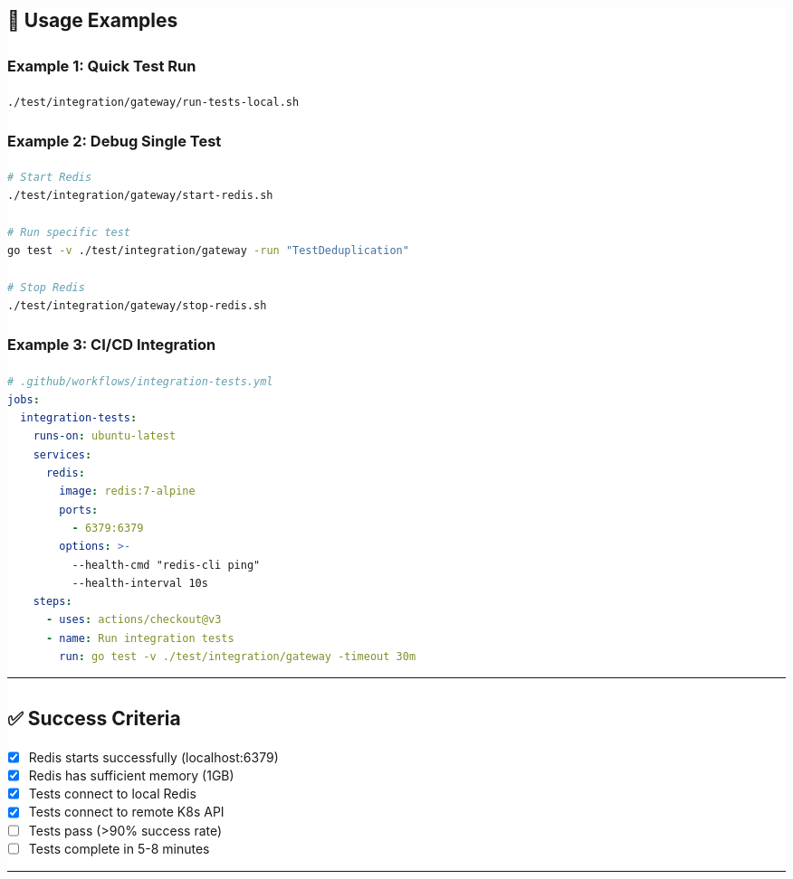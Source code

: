 
## 📝 **Usage Examples**

### **Example 1: Quick Test Run**
```bash
./test/integration/gateway/run-tests-local.sh
```

### **Example 2: Debug Single Test**
```bash
# Start Redis
./test/integration/gateway/start-redis.sh

# Run specific test
go test -v ./test/integration/gateway -run "TestDeduplication"

# Stop Redis
./test/integration/gateway/stop-redis.sh
```

### **Example 3: CI/CD Integration**
```yaml
# .github/workflows/integration-tests.yml
jobs:
  integration-tests:
    runs-on: ubuntu-latest
    services:
      redis:
        image: redis:7-alpine
        ports:
          - 6379:6379
        options: >-
          --health-cmd "redis-cli ping"
          --health-interval 10s
    steps:
      - uses: actions/checkout@v3
      - name: Run integration tests
        run: go test -v ./test/integration/gateway -timeout 30m
```

---

## ✅ **Success Criteria**

- [x] Redis starts successfully (localhost:6379)
- [x] Redis has sufficient memory (1GB)
- [x] Tests connect to local Redis
- [x] Tests connect to remote K8s API
- [ ] Tests pass (>90% success rate)
- [ ] Tests complete in 5-8 minutes

---